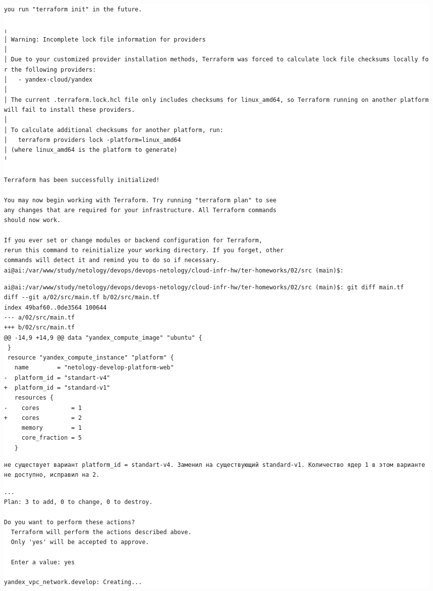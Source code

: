 ```
you run "terraform init" in the future.

╷
│ Warning: Incomplete lock file information for providers
│ 
│ Due to your customized provider installation methods, Terraform was forced to calculate lock file checksums locally for the following providers:
│   - yandex-cloud/yandex
│ 
│ The current .terraform.lock.hcl file only includes checksums for linux_amd64, so Terraform running on another platform will fail to install these providers.
│ 
│ To calculate additional checksums for another platform, run:
│   terraform providers lock -platform=linux_amd64
│ (where linux_amd64 is the platform to generate)
╵

Terraform has been successfully initialized!

You may now begin working with Terraform. Try running "terraform plan" to see
any changes that are required for your infrastructure. All Terraform commands
should now work.

If you ever set or change modules or backend configuration for Terraform,
rerun this command to reinitialize your working directory. If you forget, other
commands will detect it and remind you to do so if necessary.
ai@ai:/var/www/study/netology/devops/devops-netology/cloud-infr-hw/ter-homeworks/02/src (main)$: 
```

```
ai@ai:/var/www/study/netology/devops/devops-netology/cloud-infr-hw/ter-homeworks/02/src (main)$: git diff main.tf
diff --git a/02/src/main.tf b/02/src/main.tf
index 49baf60..0de3564 100644
--- a/02/src/main.tf
+++ b/02/src/main.tf
@@ -14,9 +14,9 @@ data "yandex_compute_image" "ubuntu" {
 }
 resource "yandex_compute_instance" "platform" {
   name        = "netology-develop-platform-web"
-  platform_id = "standart-v4"
+  platform_id = "standard-v1"
   resources {
-    cores         = 1
+    cores         = 2
     memory        = 1
     core_fraction = 5
   }
```
```
не существует вариант platform_id = standart-v4. Заменил на существующий standard-v1. Количество ядер 1 в этом варианте не доступно, исправил на 2.
```
```
...
Plan: 3 to add, 0 to change, 0 to destroy.

Do you want to perform these actions?
  Terraform will perform the actions described above.
  Only 'yes' will be accepted to approve.

  Enter a value: yes

yandex_vpc_network.develop: Creating...
```